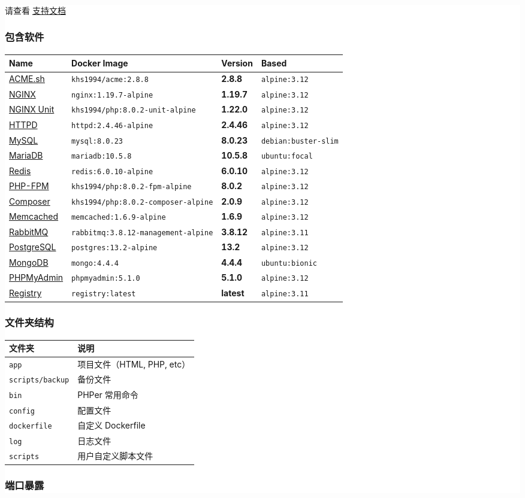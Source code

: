 请查看 [支持文档](https://github.com/khs1994-docker/lnmp/tree/master/docs#%E7%89%B9%E8%89%B2)

### 包含软件

|Name|Docker Image|Version|Based|
|:-- |:--         |:--    |:--  |
|[ACME.sh](https://github.com/acmesh-official/acme.sh)                     |`khs1994/acme:2.8.8`            | **2.8.8**           |`alpine:3.12`    |
|[NGINX](https://github.com/khs1994-docker/nginx)                          |`nginx:1.19.7-alpine`           | **1.19.7**          |`alpine:3.12`    |
|[NGINX Unit](https://github.com/nginx/unit)                               |`khs1994/php:8.0.2-unit-alpine`| **1.22.0**          |`alpine:3.12`    |
|[HTTPD](https://github.com/docker-library/docs/tree/master/httpd)         |`httpd:2.4.46-alpine`           | **2.4.46**          |`alpine:3.12`    |
|[MySQL](https://github.com/docker-library/docs/tree/master/mysql)         |`mysql:8.0.23`                  | **8.0.23**          |`debian:buster-slim`|
|[MariaDB](https://github.com/docker-library/docs/tree/master/mariadb)     |`mariadb:10.5.8`                | **10.5.8**          |`ubuntu:focal`  |
|[Redis](https://github.com/docker-library/docs/tree/master/redis)         |`redis:6.0.10-alpine`            | **6.0.10**           |`alpine:3.12`    |
|[PHP-FPM](https://github.com/khs1994-docker/php)                          |`khs1994/php:8.0.2-fpm-alpine`     | **8.0.2**      |`alpine:3.12`    |
|[Composer](https://github.com/docker-library/docs/tree/master/composer)   |`khs1994/php:8.0.2-composer-alpine`| **2.0.9**     |`alpine:3.12`    |
|[Memcached](https://github.com/docker-library/docs/tree/master/memcached) |`memcached:1.6.9-alpine`           | **1.6.9**       |`alpine:3.12`    |
|[RabbitMQ](https://github.com/docker-library/docs/tree/master/rabbitmq)   |`rabbitmq:3.8.12-management-alpine` | **3.8.12**       |`alpine:3.11`    |
|[PostgreSQL](https://github.com/docker-library/docs/tree/master/postgres) |`postgres:13.2-alpine`             | **13.2**        |`alpine:3.12`    |
|[MongoDB](https://github.com/docker-library/docs/tree/master/mongo)       |`mongo:4.4.4`                      | **4.4.4**       |`ubuntu:bionic`  |
|[PHPMyAdmin](https://github.com/docker-library/docs/tree/master/phpmyadmin)|`phpmyadmin:5.1.0`                | **5.1.0**       |`alpine:3.12`    |
|[Registry](https://github.com/khs1994-docker/registry)                    |`registry:latest`                  | **latest**      |`alpine:3.11`    |

### 文件夹结构

|文件夹|说明|
|:--|:--|
|`app`         |项目文件（HTML, PHP, etc）|
|`scripts/backup` |备份文件       |
|`bin`         |PHPer 常用命令    |
|`config`      |配置文件          |
|`dockerfile`  |自定义 Dockerfile |
|`log`         |日志文件          |
|`scripts`     |用户自定义脚本文件 |

### 端口暴露

